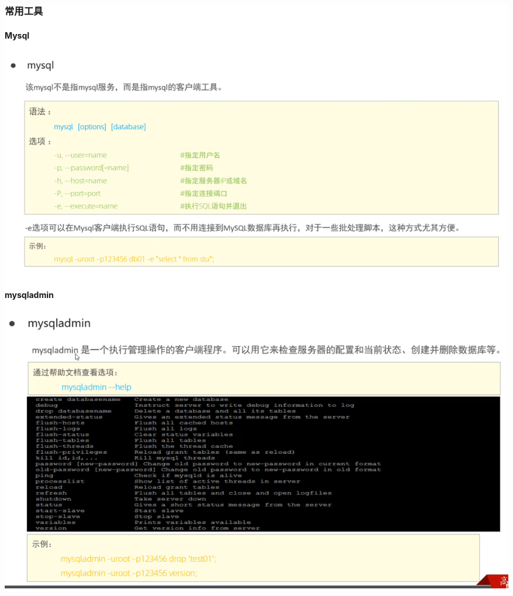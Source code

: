 ### 常用工具

#### Mysql

![](Mysql进阶篇/20250803154006.png)

#### mysqladmin

![](Mysql进阶篇/20250803154016.png)
